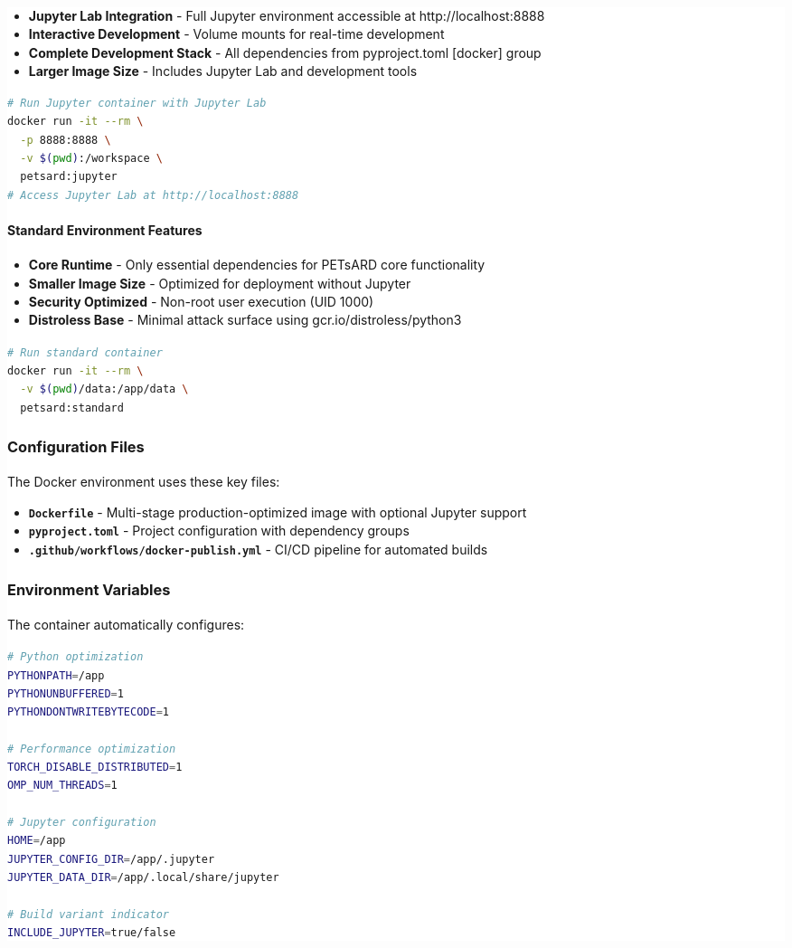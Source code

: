 - **Jupyter Lab Integration** - Full Jupyter environment accessible at http://localhost:8888
- **Interactive Development** - Volume mounts for real-time development
- **Complete Development Stack** - All dependencies from pyproject.toml [docker] group
- **Larger Image Size** - Includes Jupyter Lab and development tools

```bash
# Run Jupyter container with Jupyter Lab
docker run -it --rm \
  -p 8888:8888 \
  -v $(pwd):/workspace \
  petsard:jupyter
# Access Jupyter Lab at http://localhost:8888
```

#### Standard Environment Features

- **Core Runtime** - Only essential dependencies for PETsARD core functionality
- **Smaller Image Size** - Optimized for deployment without Jupyter
- **Security Optimized** - Non-root user execution (UID 1000)
- **Distroless Base** - Minimal attack surface using gcr.io/distroless/python3

```bash
# Run standard container
docker run -it --rm \
  -v $(pwd)/data:/app/data \
  petsard:standard
```

### Configuration Files

The Docker environment uses these key files:

- **`Dockerfile`** - Multi-stage production-optimized image with optional Jupyter support
- **`pyproject.toml`** - Project configuration with dependency groups
- **`.github/workflows/docker-publish.yml`** - CI/CD pipeline for automated builds

### Environment Variables

The container automatically configures:

```bash
# Python optimization
PYTHONPATH=/app
PYTHONUNBUFFERED=1
PYTHONDONTWRITEBYTECODE=1

# Performance optimization
TORCH_DISABLE_DISTRIBUTED=1
OMP_NUM_THREADS=1

# Jupyter configuration
HOME=/app
JUPYTER_CONFIG_DIR=/app/.jupyter
JUPYTER_DATA_DIR=/app/.local/share/jupyter

# Build variant indicator
INCLUDE_JUPYTER=true/false
```
